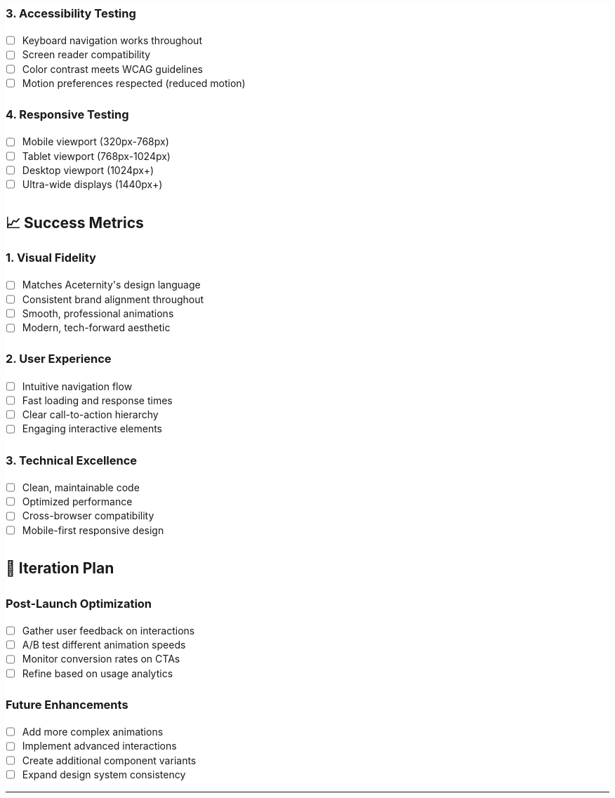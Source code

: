### 3. Accessibility Testing
- [ ] Keyboard navigation works throughout
- [ ] Screen reader compatibility
- [ ] Color contrast meets WCAG guidelines
- [ ] Motion preferences respected (reduced motion)

### 4. Responsive Testing
- [ ] Mobile viewport (320px-768px)
- [ ] Tablet viewport (768px-1024px)
- [ ] Desktop viewport (1024px+)
- [ ] Ultra-wide displays (1440px+)

## 📈 Success Metrics

### 1. Visual Fidelity
- [ ] Matches Aceternity's design language
- [ ] Consistent brand alignment throughout
- [ ] Smooth, professional animations
- [ ] Modern, tech-forward aesthetic

### 2. User Experience
- [ ] Intuitive navigation flow
- [ ] Fast loading and response times
- [ ] Clear call-to-action hierarchy
- [ ] Engaging interactive elements

### 3. Technical Excellence
- [ ] Clean, maintainable code
- [ ] Optimized performance
- [ ] Cross-browser compatibility
- [ ] Mobile-first responsive design

## 🔄 Iteration Plan

### Post-Launch Optimization
- [ ] Gather user feedback on interactions
- [ ] A/B test different animation speeds
- [ ] Monitor conversion rates on CTAs
- [ ] Refine based on usage analytics

### Future Enhancements
- [ ] Add more complex animations
- [ ] Implement advanced interactions
- [ ] Create additional component variants
- [ ] Expand design system consistency

---
